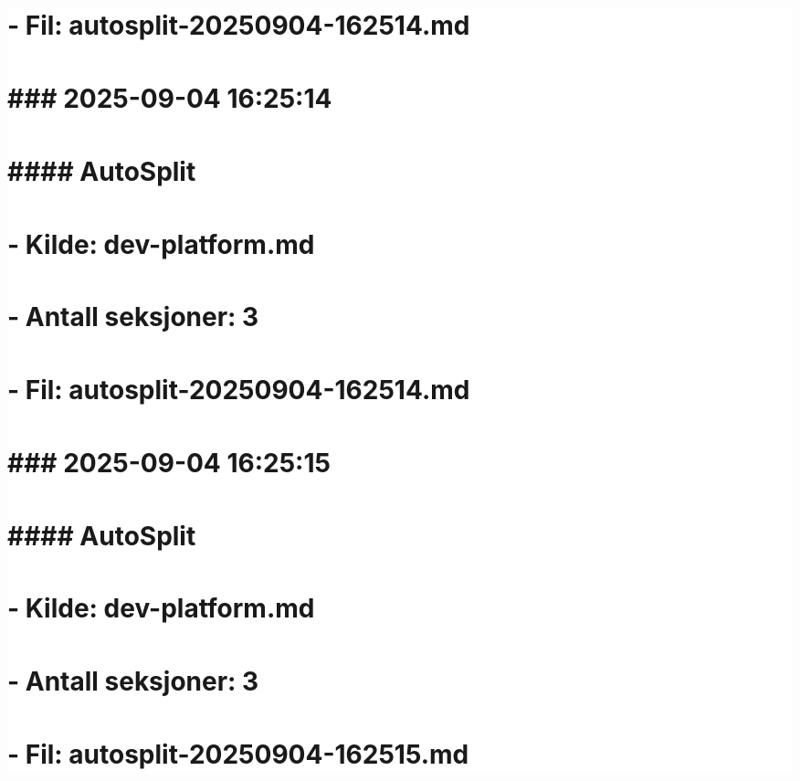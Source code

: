 # \- Fil: autosplit-20250904-162514.md

#

#

#

#

# \### 2025-09-04 16:25:14

# \#### AutoSplit

# \- Kilde: dev-platform.md

# \- Antall seksjoner: 3

# \- Fil: autosplit-20250904-162514.md

#

#

#

#

# \### 2025-09-04 16:25:15

# \#### AutoSplit

# \- Kilde: dev-platform.md

# \- Antall seksjoner: 3

# \- Fil: autosplit-20250904-162515.md

#

#

#
